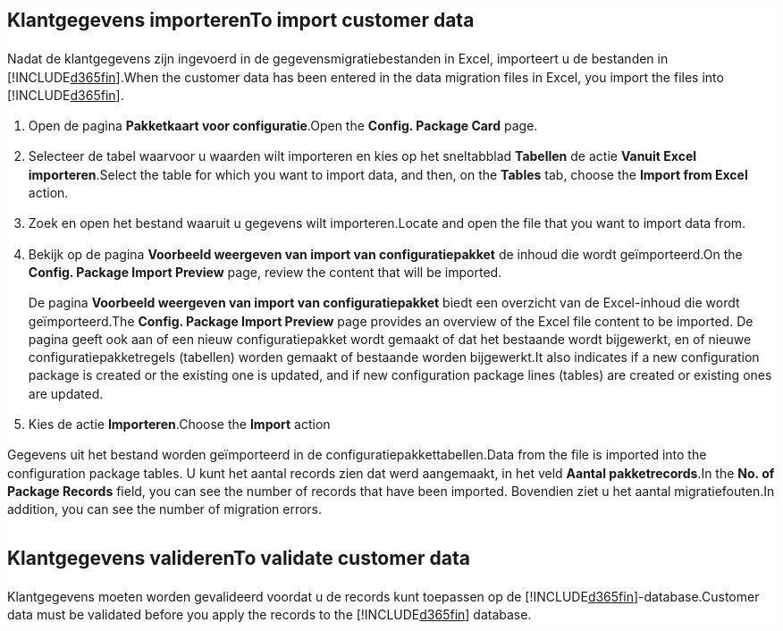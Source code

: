 ## <a name="to-import-customer-data"></a><span data-ttu-id="d6db7-238">Klantgegevens importeren</span><span class="sxs-lookup"><span data-stu-id="d6db7-238">To import customer data</span></span>
<span data-ttu-id="d6db7-239">Nadat de klantgegevens zijn ingevoerd in de gegevensmigratiebestanden in Excel, importeert u de bestanden in [!INCLUDE[d365fin](includes/d365fin_md.md)].</span><span class="sxs-lookup"><span data-stu-id="d6db7-239">When the customer data has been entered in the data migration files in Excel, you import the files into [!INCLUDE[d365fin](includes/d365fin_md.md)].</span></span>

1. <span data-ttu-id="d6db7-240">Open de pagina **Pakketkaart voor configuratie**.</span><span class="sxs-lookup"><span data-stu-id="d6db7-240">Open the **Config. Package Card** page.</span></span>
2. <span data-ttu-id="d6db7-241">Selecteer de tabel waarvoor u waarden wilt importeren en kies op het sneltabblad **Tabellen** de actie **Vanuit Excel importeren**.</span><span class="sxs-lookup"><span data-stu-id="d6db7-241">Select the table for which you want to import data, and then, on the **Tables** tab, choose the **Import from Excel** action.</span></span>
3. <span data-ttu-id="d6db7-242">Zoek en open het bestand waaruit u gegevens wilt importeren.</span><span class="sxs-lookup"><span data-stu-id="d6db7-242">Locate and open the file that you want to import data from.</span></span>
4. <span data-ttu-id="d6db7-243">Bekijk op de pagina **Voorbeeld weergeven van import van configuratiepakket** de inhoud die wordt geïmporteerd.</span><span class="sxs-lookup"><span data-stu-id="d6db7-243">On the **Config. Package Import Preview** page, review the content that will be imported.</span></span>

    <span data-ttu-id="d6db7-244">De pagina **Voorbeeld weergeven van import van configuratiepakket** biedt een overzicht van de Excel-inhoud die wordt geïmporteerd.</span><span class="sxs-lookup"><span data-stu-id="d6db7-244">The **Config. Package Import Preview** page provides an overview of the Excel file content to be imported.</span></span> <span data-ttu-id="d6db7-245">De pagina geeft ook aan of een nieuw configuratiepakket wordt gemaakt of dat het bestaande wordt bijgewerkt, en of nieuwe configuratiepakketregels (tabellen) worden gemaakt of bestaande worden bijgewerkt.</span><span class="sxs-lookup"><span data-stu-id="d6db7-245">It also indicates if a new configuration package is created or the existing one is updated, and if new configuration package lines (tables) are created or existing ones are updated.</span></span>    
5. <span data-ttu-id="d6db7-246">Kies de actie **Importeren**.</span><span class="sxs-lookup"><span data-stu-id="d6db7-246">Choose the **Import** action</span></span>

<span data-ttu-id="d6db7-247">Gegevens uit het bestand worden geïmporteerd in de configuratiepakkettabellen.</span><span class="sxs-lookup"><span data-stu-id="d6db7-247">Data from the file is imported into the configuration package tables.</span></span> <span data-ttu-id="d6db7-248">U kunt het aantal records zien dat werd aangemaakt, in het veld **Aantal pakketrecords**.</span><span class="sxs-lookup"><span data-stu-id="d6db7-248">In the **No. of Package Records** field, you can see the number of records that have been imported.</span></span> <span data-ttu-id="d6db7-249">Bovendien ziet u het aantal migratiefouten.</span><span class="sxs-lookup"><span data-stu-id="d6db7-249">In addition, you can see the number of migration errors.</span></span>

## <a name="to-validate-customer-data"></a><span data-ttu-id="d6db7-250">Klantgegevens valideren</span><span class="sxs-lookup"><span data-stu-id="d6db7-250">To validate customer data</span></span>
<span data-ttu-id="d6db7-251">Klantgegevens moeten worden gevalideerd voordat u de records kunt toepassen op de [!INCLUDE[d365fin](includes/d365fin_md.md)]-database.</span><span class="sxs-lookup"><span data-stu-id="d6db7-251">Customer data must be validated before you apply the records to the [!INCLUDE[d365fin](includes/d365fin_md.md)] database.</span></span>  
